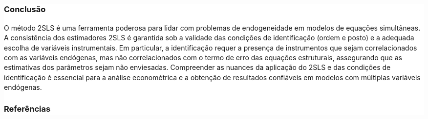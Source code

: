 ### Conclusão

O método 2SLS é uma ferramenta poderosa para lidar com problemas de endogeneidade em modelos de equações simultâneas. A consistência dos estimadores 2SLS é garantida sob a validade das condições de identificação (ordem e posto) e a adequada escolha de variáveis instrumentais. Em particular, a identificação requer a presença de instrumentos que sejam correlacionados com as variáveis endógenas, mas não correlacionados com o termo de erro das equações estruturais, assegurando que as estimativas dos parâmetros sejam não enviesadas. Compreender as nuances da aplicação do 2SLS e das condições de identificação é essencial para a análise econométrica e a obtenção de resultados confiáveis em modelos com múltiplas variáveis endógenas.

### Referências
[^1]:  *The previous chapter described a number of possible departures from the ideal regression model arising from errors that are non-Gaussian, heteroskedastic, or autocorrelated. We saw that while these factors can make a difference for the small-sample validity of t and F tests, under any of Assumptions 8.1 through 8.6, the OLS estimator by is either unbiased or consistent. This is because all these cases retained the crucial assumption that u,, the error term for observation t, is uncorrelated with x₁, the explanatory variables for that observation. Unfortunately, this critical assumption is unlikely to be satisfied in many important applications.*
[^2]:  *Section 9.1 discusses why this assumption often fails to hold, by examining a concrete example of simultaneous equations bias. Subsequent sections discuss a variety of techniques for dealing with this problem. These results will be used in the structural interpretation of vector autoregressions in Chapter 11 and for understanding generalized method of moments estimation in Chapter 14.*
[^3]:  *To illustrate the difficulties with endogenous regressors, consider an investigation of the public's demand for oranges. Let p, denote the log of the price of oranges in a particular year and qe the log of the quantity the public is willing to buy.*
[^4]:  *To keep the example very simple, suppose that price and quantity are covariance- stationary and that each is measured as deviations from its population mean.*
[^5]:  *The demand curve is presumed to take the form q = βρ. + εἱ, with ẞ < 0; a higher price reduces the quantity that the public is willing to buy.*
[^6]: *Collect the predetermined explanatory variables together with the instruments in an (r × 1) vector x,. For example, to estimate the demand curve, there were no predetermined explanatory variables in equation [9.1.1] and only a single instrument; hence, r = 1, and x, would be the scalar w,.*
[^7]: *As a second example, suppose that the equation to be estimated is Ус = β + β222 + β3738 + B4Z4r + B5Z5t + Ur.*
[^8]: *Consistency of 2SLS Estimator*
[^9]: *General Description of Two-Stage Least Squares*
[^10]: *An alternative way of writing [9.2.6] is sometimes useful.*
[^11]: *Let e denote the sample residual from OLS estimation of [9.2.2]; that is, let zit = 8x + 2 = 2 + .*
[^12]: *OLS causes this residual to be orthogonal to x,: Σ x = 0.*
[^13]: *Meaning that the residual is orthogonal to 2,: Σ = Σ 8 Σx = 0.*
[^14]: *The rank condition for identification can be summarized more explicitly by specifying a complete system of equations for all of the endogenous variables. Let y, denote an (n × 1) vector containing all of the endogenous variables in the system, and let x, denote an (m × 1) vector containing all of the predetermined variables.*

